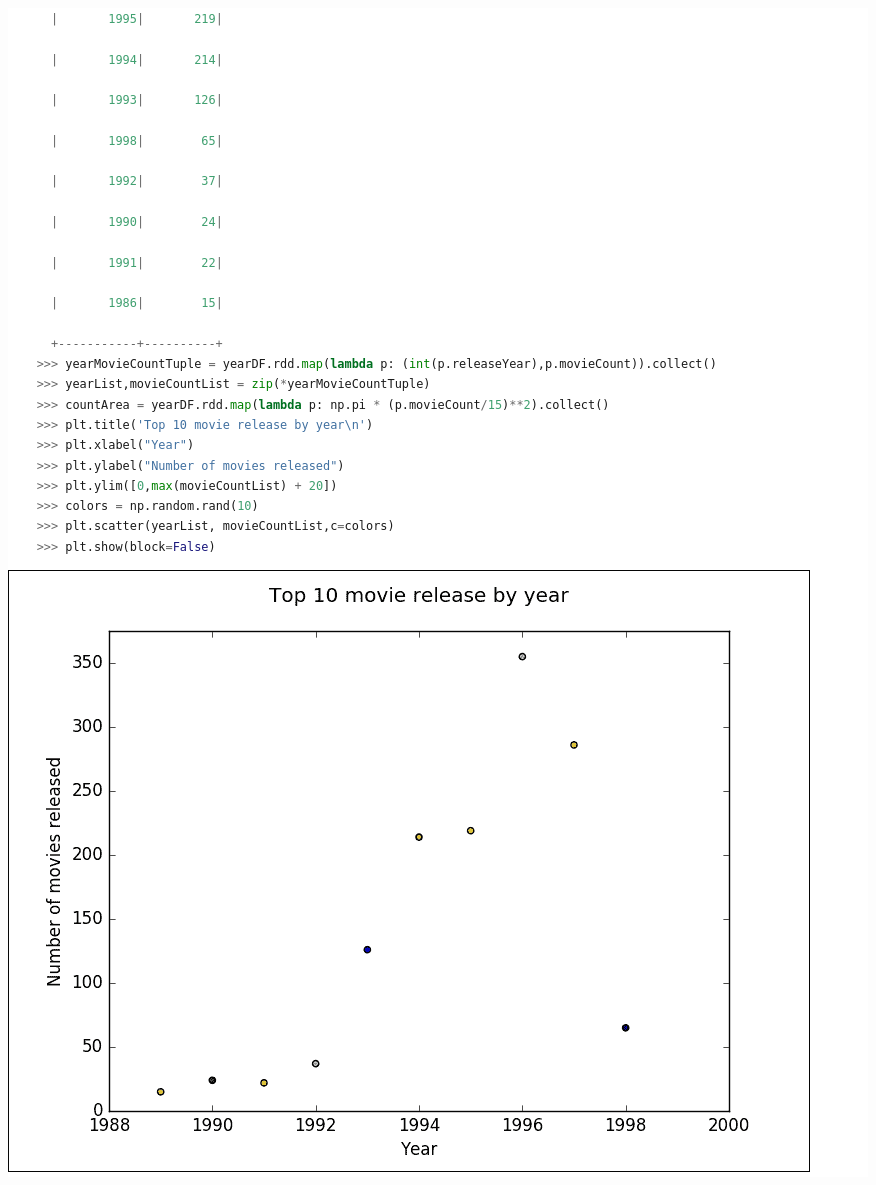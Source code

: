 ```py
      |       1995|       219|

      |       1994|       214|

      |       1993|       126|

      |       1998|        65|

      |       1992|        37|

      |       1990|        24|

      |       1991|        22|

      |       1986|        15|

      +-----------+----------+
    >>> yearMovieCountTuple = yearDF.rdd.map(lambda p: (int(p.releaseYear),p.movieCount)).collect()
	>>> yearList,movieCountList = zip(*yearMovieCountTuple)
	>>> countArea = yearDF.rdd.map(lambda p: np.pi * (p.movieCount/15)**2).collect()
	>>> plt.title('Top 10 movie release by year\n')
	>>> plt.xlabel("Year")
	>>> plt.ylabel("Number of movies released")
	>>> plt.ylim([0,max(movieCountList) + 20])
	>>> colors = np.random.rand(10)
	>>> plt.scatter(yearList, movieCountList,c=colors)
	>>> plt.show(block=False)

```

![散点图](img/image_05_012.jpg)
